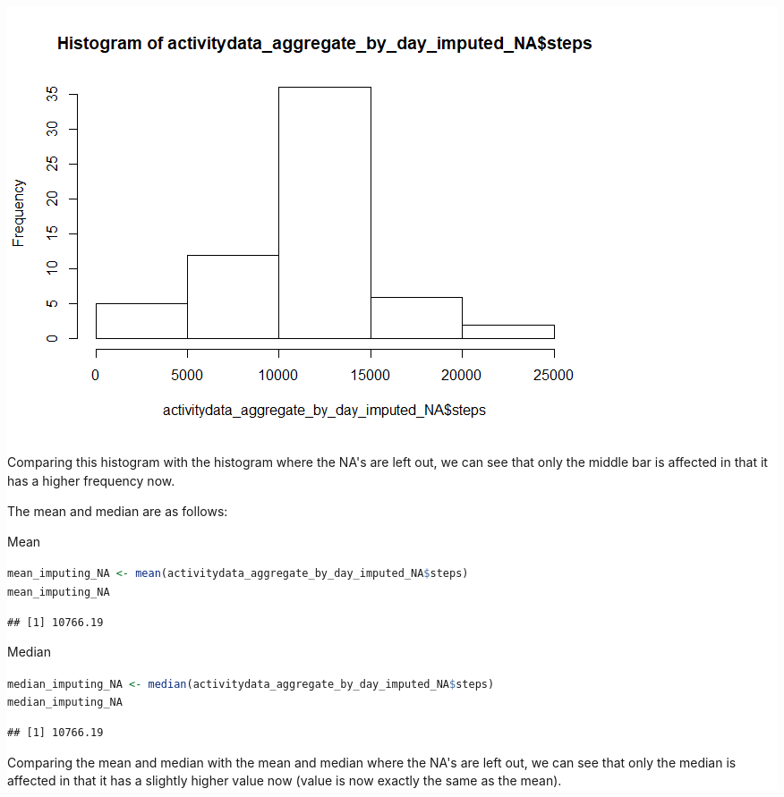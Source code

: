 ![](PA1_template_files/figure-html/activityassignment_imputing_NA_histogram-1.png)

Comparing this histogram with the histogram where the NA's are left out, we can see that only the middle bar is affected in that it has a higher frequency now. 

The mean and median are as follows:

Mean

```r
mean_imputing_NA <- mean(activitydata_aggregate_by_day_imputed_NA$steps)
mean_imputing_NA
```

```
## [1] 10766.19
```

Median

```r
median_imputing_NA <- median(activitydata_aggregate_by_day_imputed_NA$steps)
median_imputing_NA
```

```
## [1] 10766.19
```

Comparing the mean and median with the mean and median where the NA's are left out, we can see that only the median is affected in that it has a slightly higher value now (value is now exactly the same as the mean).

